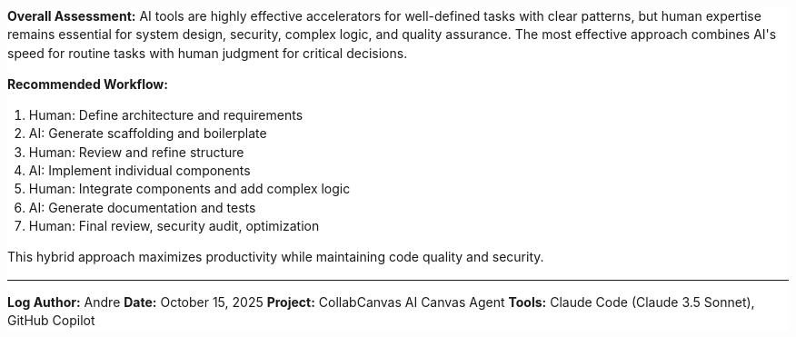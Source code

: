 **Overall Assessment:**
AI tools are highly effective accelerators for well-defined tasks with clear patterns, but human expertise remains essential for system design, security, complex logic, and quality assurance. The most effective approach combines AI's speed for routine tasks with human judgment for critical decisions.

**Recommended Workflow:**
1. Human: Define architecture and requirements
2. AI: Generate scaffolding and boilerplate
3. Human: Review and refine structure
4. AI: Implement individual components
5. Human: Integrate components and add complex logic
6. AI: Generate documentation and tests
7. Human: Final review, security audit, optimization

This hybrid approach maximizes productivity while maintaining code quality and security.

---

**Log Author:** Andre
**Date:** October 15, 2025
**Project:** CollabCanvas AI Canvas Agent
**Tools:** Claude Code (Claude 3.5 Sonnet), GitHub Copilot
